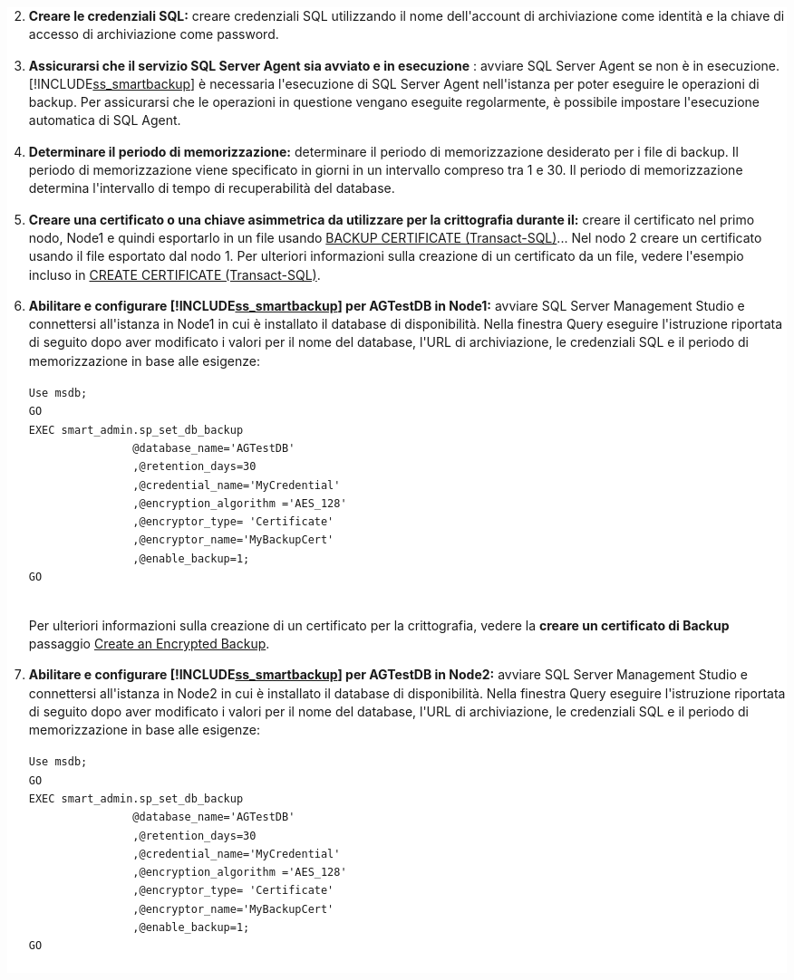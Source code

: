 2.  **Creare le credenziali SQL:** creare credenziali SQL utilizzando il nome dell'account di archiviazione come identità e la chiave di accesso di archiviazione come password.  
  
3.  **Assicurarsi che il servizio SQL Server Agent sia avviato e in esecuzione** : avviare SQL Server Agent se non è in esecuzione. [!INCLUDE[ss_smartbackup](../includes/ss-smartbackup-md.md)] è necessaria l'esecuzione di SQL Server Agent nell'istanza per poter eseguire le operazioni di backup.  Per assicurarsi che le operazioni in questione vengano eseguite regolarmente, è possibile impostare l'esecuzione automatica di SQL Agent.  
  
4.  **Determinare il periodo di memorizzazione:** determinare il periodo di memorizzazione desiderato per i file di backup. Il periodo di memorizzazione viene specificato in giorni in un intervallo compreso tra 1 e 30. Il periodo di memorizzazione determina l'intervallo di tempo di recuperabilità del database.  
  
5.  **Creare una certificato o una chiave asimmetrica da utilizzare per la crittografia durante il:** creare il certificato nel primo nodo, Node1 e quindi esportarlo in un file usando [BACKUP CERTIFICATE &#40;Transact-SQL&#41;](/sql/t-sql/statements/backup-certificate-transact-sql)... Nel nodo 2 creare un certificato usando il file esportato dal nodo 1. Per ulteriori informazioni sulla creazione di un certificato da un file, vedere l'esempio incluso in [CREATE CERTIFICATE &#40;Transact-SQL&#41;](/sql/t-sql/statements/create-certificate-transact-sql).  
  
6.  **Abilitare e configurare [!INCLUDE[ss_smartbackup](../includes/ss-smartbackup-md.md)] per AGTestDB in Node1:** avviare SQL Server Management Studio e connettersi all'istanza in Node1 in cui è installato il database di disponibilità. Nella finestra Query eseguire l'istruzione riportata di seguito dopo aver modificato i valori per il nome del database, l'URL di archiviazione, le credenziali SQL e il periodo di memorizzazione in base alle esigenze:  
  
    ```  
    Use msdb;  
    GO  
    EXEC smart_admin.sp_set_db_backup   
                    @database_name='AGTestDB'   
                    ,@retention_days=30   
                    ,@credential_name='MyCredential'  
                    ,@encryption_algorithm ='AES_128'  
                    ,@encryptor_type= 'Certificate'  
                    ,@encryptor_name='MyBackupCert'  
                    ,@enable_backup=1;  
    GO  
  
    ```  
  
     Per ulteriori informazioni sulla creazione di un certificato per la crittografia, vedere la **creare un certificato di Backup** passaggio [Create an Encrypted Backup](../relational-databases/backup-restore/create-an-encrypted-backup.md).  
  
7.  **Abilitare e configurare [!INCLUDE[ss_smartbackup](../includes/ss-smartbackup-md.md)] per AGTestDB in Node2:** avviare SQL Server Management Studio e connettersi all'istanza in Node2 in cui è installato il database di disponibilità. Nella finestra Query eseguire l'istruzione riportata di seguito dopo aver modificato i valori per il nome del database, l'URL di archiviazione, le credenziali SQL e il periodo di memorizzazione in base alle esigenze:  
  
    ```  
    Use msdb;  
    GO  
    EXEC smart_admin.sp_set_db_backup   
                    @database_name='AGTestDB'   
                    ,@retention_days=30   
                    ,@credential_name='MyCredential'  
                    ,@encryption_algorithm ='AES_128'  
                    ,@encryptor_type= 'Certificate'  
                    ,@encryptor_name='MyBackupCert'  
                    ,@enable_backup=1;  
    GO  
  